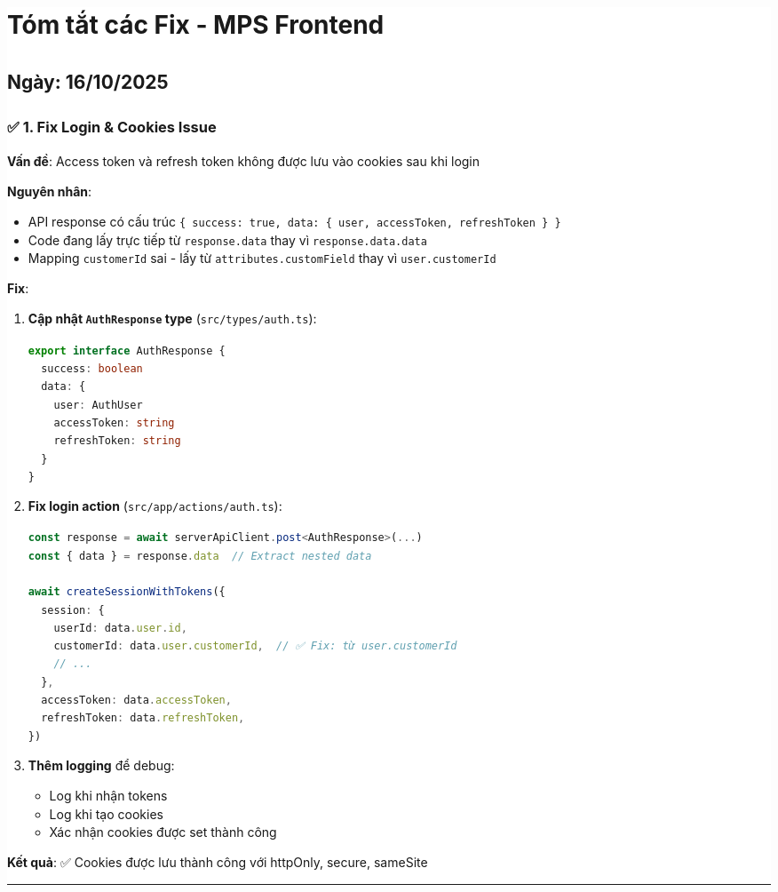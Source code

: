 # Tóm tắt các Fix - MPS Frontend

## Ngày: 16/10/2025

### ✅ 1. Fix Login & Cookies Issue

**Vấn đề**: Access token và refresh token không được lưu vào cookies sau khi login

**Nguyên nhân**:

- API response có cấu trúc `{ success: true, data: { user, accessToken, refreshToken } }`
- Code đang lấy trực tiếp từ `response.data` thay vì `response.data.data`
- Mapping `customerId` sai - lấy từ `attributes.customField` thay vì `user.customerId`

**Fix**:

1. **Cập nhật `AuthResponse` type** (`src/types/auth.ts`):

   ```typescript
   export interface AuthResponse {
     success: boolean
     data: {
       user: AuthUser
       accessToken: string
       refreshToken: string
     }
   }
   ```

2. **Fix login action** (`src/app/actions/auth.ts`):

   ```typescript
   const response = await serverApiClient.post<AuthResponse>(...)
   const { data } = response.data  // Extract nested data

   await createSessionWithTokens({
     session: {
       userId: data.user.id,
       customerId: data.user.customerId,  // ✅ Fix: từ user.customerId
       // ...
     },
     accessToken: data.accessToken,
     refreshToken: data.refreshToken,
   })
   ```

3. **Thêm logging** để debug:
   - Log khi nhận tokens
   - Log khi tạo cookies
   - Xác nhận cookies được set thành công

**Kết quả**: ✅ Cookies được lưu thành công với httpOnly, secure, sameSite

---
